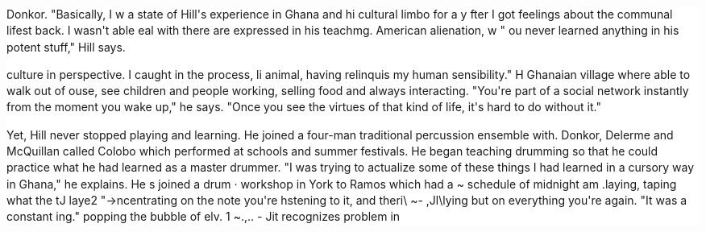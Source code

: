 
Donkor. "Basically, I w 
a state of 
Hill's experience in Ghana and hi 
cultural limbo for a y 
fter I got 
feelings about the communal lifest 
back. 
I wasn't able 
eal with 
there are expressed in his teachmg. 
American alienation, w 
" ou never learned anything in his 
potent stuff," Hill says. 


culture in perspective. I 
caught in the process, li 
animal, having relinquis 
my human sensibility." H 
Ghanaian village where 
able to walk out of 
ouse, see 
children and people working, selling 
food and always interacting. "You're 
part of a social network instantly from 
the moment you wake up," he says. 
"Once you see the virtues of that kind 
of life, it's hard to do without it." 


Yet, Hill never stopped playing and 
learning. 
He joined a 
four-man 
traditional percussion ensemble with. 
Donkor, 
Delerme and McQuillan 
called Colobo which performed at 
schools and summer festivals. He 
began teaching drumming so that he 
could practice what he had learned as a 
master drummer. "I was trying to 
actualize some of these things I had 
learned in a cursory way in Ghana," he 
explains. He 
s joined a drum · 
workshop in 
York 
to Ramos which had a 
~ schedule of midnight 
am 
\.laying, taping what the 
tJ 
laye2 
"->ncentrating on the note you're 
hstening to it, and theri\ ~-
,Jl\lying but on everything you're 
again. "It was a constant 
ing." 
popping the bubble of elv. 1 
~.,.. -
Jit 
recognizes 
problem 
in 